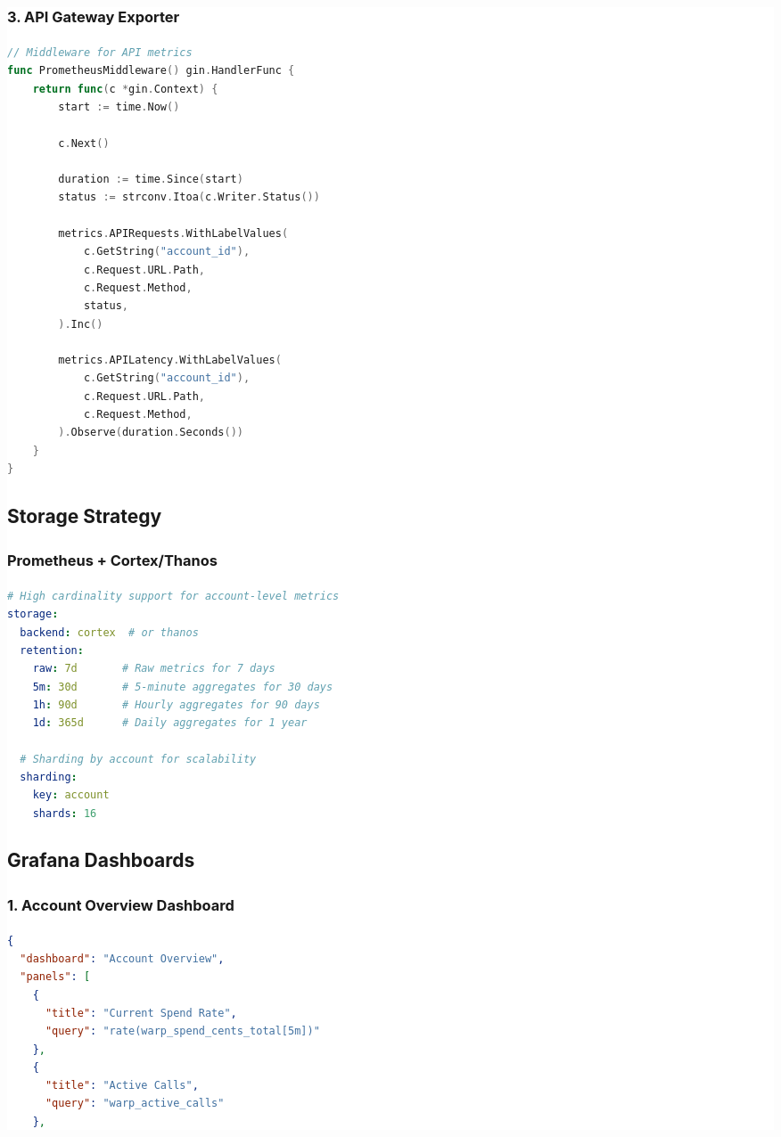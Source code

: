 ### 3. API Gateway Exporter
```go
// Middleware for API metrics
func PrometheusMiddleware() gin.HandlerFunc {
    return func(c *gin.Context) {
        start := time.Now()

        c.Next()

        duration := time.Since(start)
        status := strconv.Itoa(c.Writer.Status())

        metrics.APIRequests.WithLabelValues(
            c.GetString("account_id"),
            c.Request.URL.Path,
            c.Request.Method,
            status,
        ).Inc()

        metrics.APILatency.WithLabelValues(
            c.GetString("account_id"),
            c.Request.URL.Path,
            c.Request.Method,
        ).Observe(duration.Seconds())
    }
}
```

## Storage Strategy

### Prometheus + Cortex/Thanos
```yaml
# High cardinality support for account-level metrics
storage:
  backend: cortex  # or thanos
  retention:
    raw: 7d       # Raw metrics for 7 days
    5m: 30d       # 5-minute aggregates for 30 days
    1h: 90d       # Hourly aggregates for 90 days
    1d: 365d      # Daily aggregates for 1 year

  # Sharding by account for scalability
  sharding:
    key: account
    shards: 16
```

## Grafana Dashboards

### 1. Account Overview Dashboard
```json
{
  "dashboard": "Account Overview",
  "panels": [
    {
      "title": "Current Spend Rate",
      "query": "rate(warp_spend_cents_total[5m])"
    },
    {
      "title": "Active Calls",
      "query": "warp_active_calls"
    },
```
